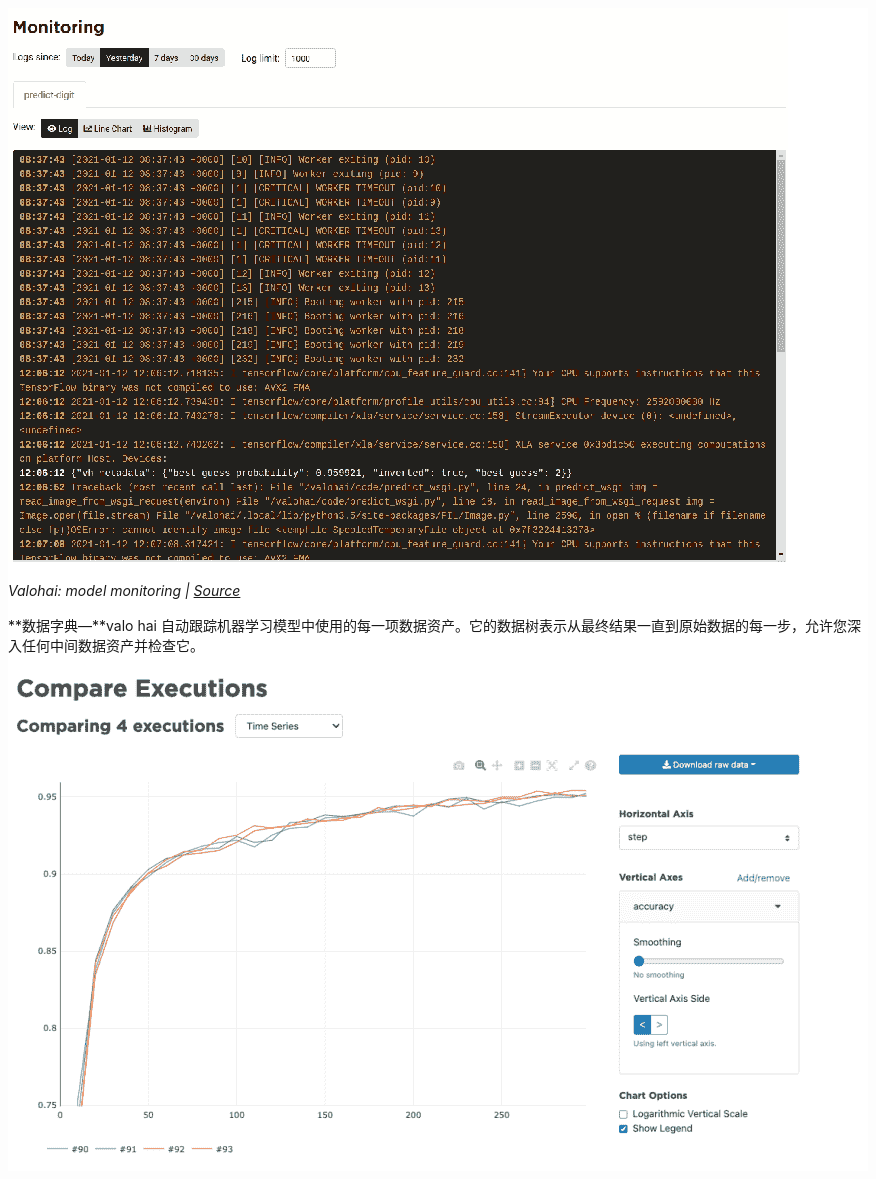 ![Valohai: model monitoring](img/1e7380553587a8943f3772eb493d7d80.png)

*Valohai: model monitoring | [Source](https://web.archive.org/web/20220926082702/https://docs.valohai.com/howto/deployments/deployment-monitoring/)*

**数据字典—**valo hai 自动跟踪机器学习模型中使用的每一项数据资产。它的数据树表示从最终结果一直到原始数据的每一步，允许您深入任何中间数据资产并检查它。

![Valohai: compare executions](img/401e8a7dcc51954b26a0a702a0a0d652.png)
